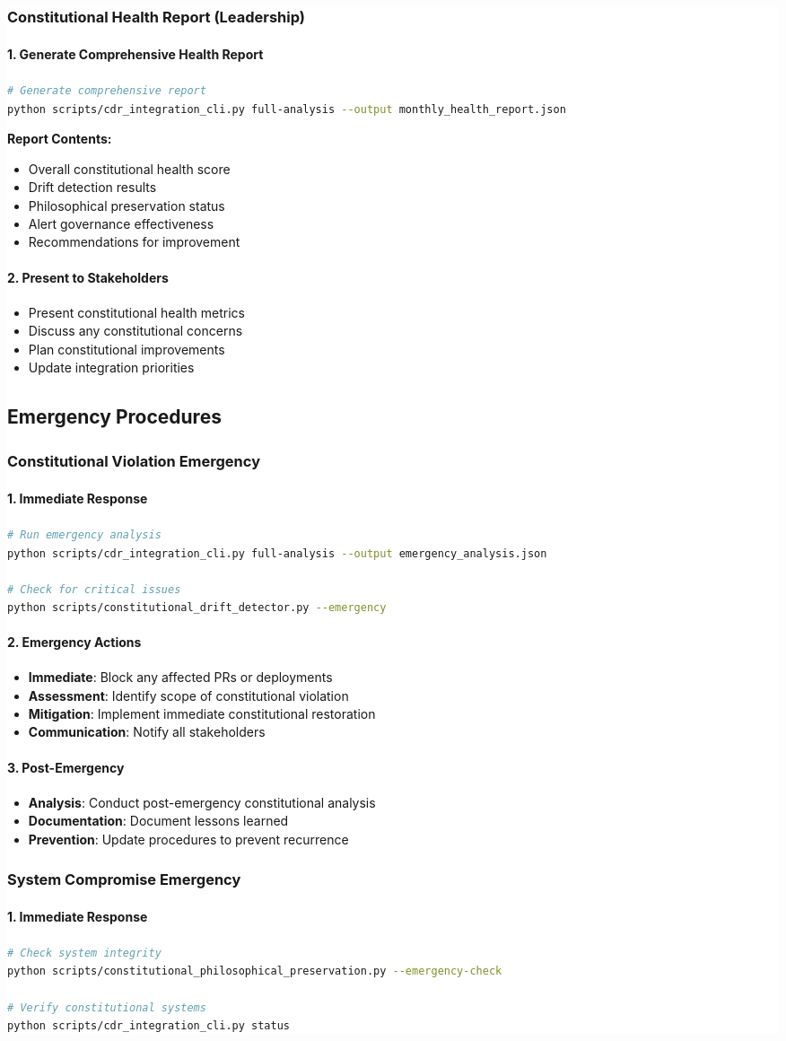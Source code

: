 ### Constitutional Health Report (Leadership)

#### 1. Generate Comprehensive Health Report
```bash
# Generate comprehensive report
python scripts/cdr_integration_cli.py full-analysis --output monthly_health_report.json
```

**Report Contents:**
- Overall constitutional health score
- Drift detection results
- Philosophical preservation status
- Alert governance effectiveness
- Recommendations for improvement

#### 2. Present to Stakeholders
- Present constitutional health metrics
- Discuss any constitutional concerns
- Plan constitutional improvements
- Update integration priorities

## Emergency Procedures

### Constitutional Violation Emergency

#### 1. Immediate Response
```bash
# Run emergency analysis
python scripts/cdr_integration_cli.py full-analysis --output emergency_analysis.json

# Check for critical issues
python scripts/constitutional_drift_detector.py --emergency
```

#### 2. Emergency Actions
- **Immediate**: Block any affected PRs or deployments
- **Assessment**: Identify scope of constitutional violation
- **Mitigation**: Implement immediate constitutional restoration
- **Communication**: Notify all stakeholders

#### 3. Post-Emergency
- **Analysis**: Conduct post-emergency constitutional analysis
- **Documentation**: Document lessons learned
- **Prevention**: Update procedures to prevent recurrence

### System Compromise Emergency

#### 1. Immediate Response
```bash
# Check system integrity
python scripts/constitutional_philosophical_preservation.py --emergency-check

# Verify constitutional systems
python scripts/cdr_integration_cli.py status
```

